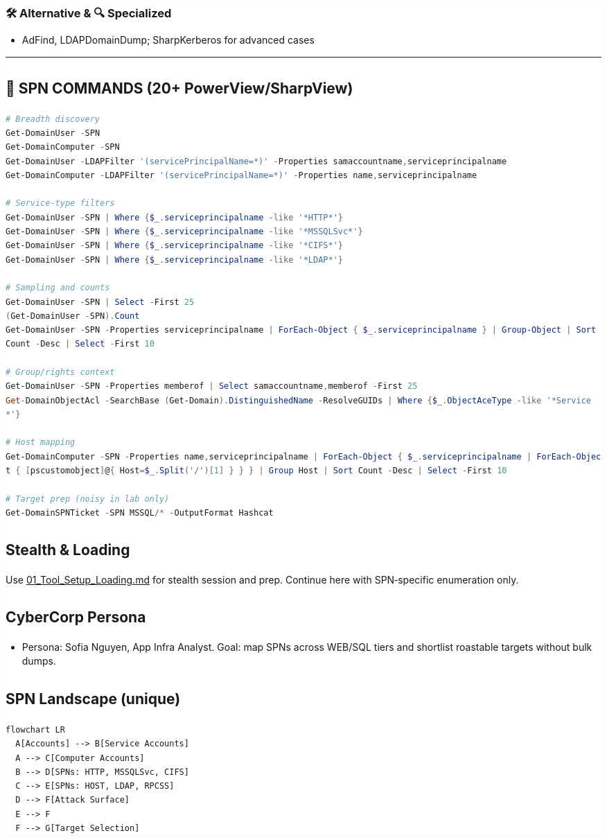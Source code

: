 ### 🛠️ Alternative & 🔍 Specialized
- AdFind, LDAPDomainDump; SharpKerberos for advanced cases

---

## 🎯 **SPN COMMANDS (20+ PowerView/SharpView)**

```powershell
# Breadth discovery
Get-DomainUser -SPN
Get-DomainComputer -SPN
Get-DomainUser -LDAPFilter '(servicePrincipalName=*)' -Properties samaccountname,serviceprincipalname
Get-DomainComputer -LDAPFilter '(servicePrincipalName=*)' -Properties name,serviceprincipalname

# Service-type filters
Get-DomainUser -SPN | Where {$_.serviceprincipalname -like '*HTTP*'}
Get-DomainUser -SPN | Where {$_.serviceprincipalname -like '*MSSQLSvc*'}
Get-DomainUser -SPN | Where {$_.serviceprincipalname -like '*CIFS*'}
Get-DomainUser -SPN | Where {$_.serviceprincipalname -like '*LDAP*'}

# Sampling and counts
Get-DomainUser -SPN | Select -First 25
(Get-DomainUser -SPN).Count
Get-DomainUser -SPN -Properties serviceprincipalname | ForEach-Object { $_.serviceprincipalname } | Group-Object | Sort Count -Desc | Select -First 10

# Group/rights context
Get-DomainUser -SPN -Properties memberof | Select samaccountname,memberof -First 25
Get-DomainObjectAcl -SearchBase (Get-Domain).DistinguishedName -ResolveGUIDs | Where {$_.ObjectAceType -like '*Service*'}

# Host mapping
Get-DomainComputer -SPN -Properties name,serviceprincipalname | ForEach-Object { $_.serviceprincipalname | ForEach-Object { [pscustomobject]@{ Host=$_.Split('/')[1] } } } | Group Host | Sort Count -Desc | Select -First 10

# Target prep (noisy in lab only)
Get-DomainSPNTicket -SPN MSSQL/* -OutputFormat Hashcat
```

## Stealth & Loading
Use [01_Tool_Setup_Loading.md](./01_Tool_Setup_Loading.md) for stealth session and prep. Continue here with SPN‑specific enumeration only.

## CyberCorp Persona
- Persona: Sofia Nguyen, App Infra Analyst. Goal: map SPNs across WEB/SQL tiers and shortlist roastable targets without bulk dumps.

## SPN Landscape (unique)
```mermaid
flowchart LR
  A[Accounts] --> B[Service Accounts]
  A --> C[Computer Accounts]
  B --> D[SPNs: HTTP, MSSQLSvc, CIFS]
  C --> E[SPNs: HOST, LDAP, RPCSS]
  D --> F[Attack Surface]
  E --> F
  F --> G[Target Selection]
```
